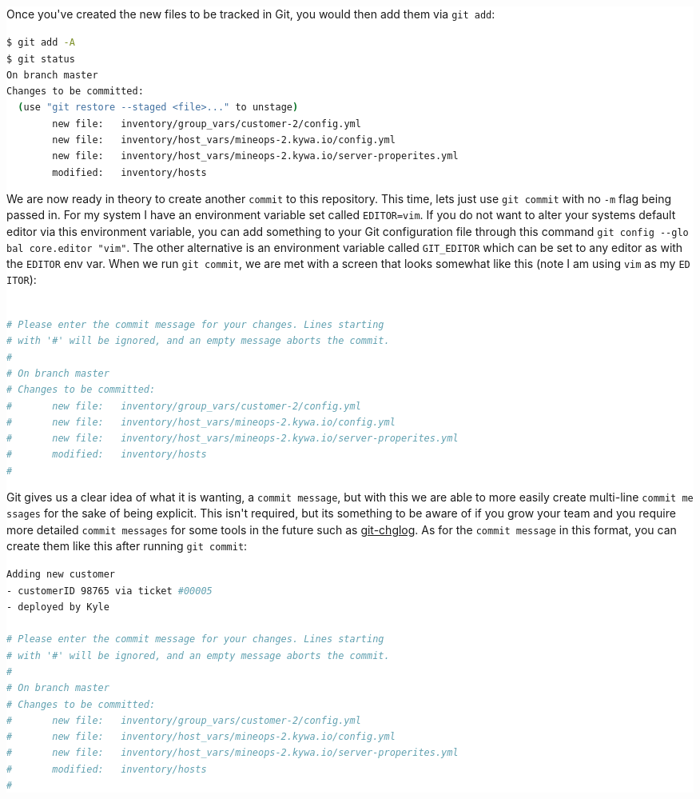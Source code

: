 Once you've created the new files to be tracked in Git, you would then add them via `git add`:

```sh
$ git add -A
$ git status
On branch master
Changes to be committed:
  (use "git restore --staged <file>..." to unstage)
        new file:   inventory/group_vars/customer-2/config.yml
        new file:   inventory/host_vars/mineops-2.kywa.io/config.yml
        new file:   inventory/host_vars/mineops-2.kywa.io/server-properites.yml
        modified:   inventory/hosts
```

We are now ready in theory to create another `commit` to this repository. This time, lets just use `git commit` with no `-m` flag being passed in. For my system I have an environment variable set called `EDITOR=vim`. If you do not want to alter your systems default editor via this environment variable, you can add something to your Git configuration file through this command `git config --global core.editor "vim"`. The other alternative is an environment variable called `GIT_EDITOR` which can be set to any editor as with the `EDITOR` env var. When we run `git commit`, we are met with a screen that looks somewhat like this (note I am using `vim` as my `EDITOR`):

```sh

# Please enter the commit message for your changes. Lines starting
# with '#' will be ignored, and an empty message aborts the commit.
#
# On branch master
# Changes to be committed:
#       new file:   inventory/group_vars/customer-2/config.yml
#       new file:   inventory/host_vars/mineops-2.kywa.io/config.yml
#       new file:   inventory/host_vars/mineops-2.kywa.io/server-properites.yml
#       modified:   inventory/hosts
#
```

Git gives us a clear idea of what it is wanting, a `commit message`, but with this we are able to more easily create multi-line `commit messages` for the sake of being explicit. This isn't required, but its something to be aware of if you grow your team and you require more detailed `commit messages` for some tools in the future such as [git-chglog](https://github.com/git-chglog/git-chglog). As for the `commit message` in this format, you can create them like this after running `git commit`:

```sh
Adding new customer
- customerID 98765 via ticket #00005
- deployed by Kyle

# Please enter the commit message for your changes. Lines starting
# with '#' will be ignored, and an empty message aborts the commit.
#
# On branch master
# Changes to be committed:
#       new file:   inventory/group_vars/customer-2/config.yml
#       new file:   inventory/host_vars/mineops-2.kywa.io/config.yml
#       new file:   inventory/host_vars/mineops-2.kywa.io/server-properites.yml
#       modified:   inventory/hosts
#
```
